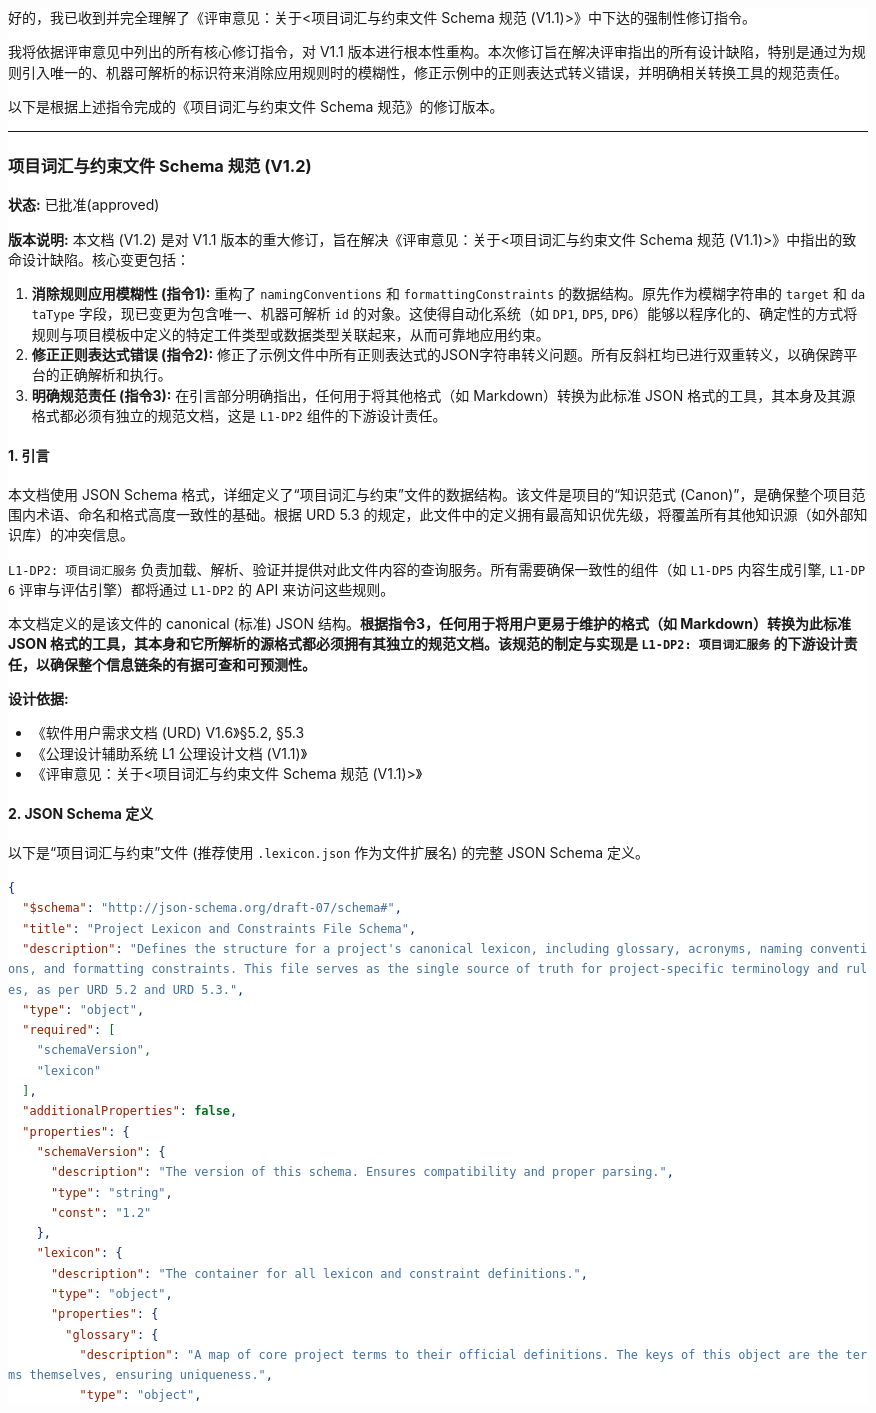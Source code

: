 好的，我已收到并完全理解了《评审意见：关于<项目词汇与约束文件 Schema 规范 (V1.1)>》中下达的强制性修订指令。

我将依据评审意见中列出的所有核心修订指令，对 V1.1 版本进行根本性重构。本次修订旨在解决评审指出的所有设计缺陷，特别是通过为规则引入唯一的、机器可解析的标识符来消除应用规则时的模糊性，修正示例中的正则表达式转义错误，并明确相关转换工具的规范责任。

以下是根据上述指令完成的《项目词汇与约束文件 Schema 规范》的修订版本。

---

### **项目词汇与约束文件 Schema 规范 (V1.2)**

**状态:** 已批准(approved)

**版本说明:** 本文档 (V1.2) 是对 V1.1 版本的重大修订，旨在解决《评审意见：关于<项目词汇与约束文件 Schema 规范 (V1.1)>》中指出的致命设计缺陷。核心变更包括：
1.  **消除规则应用模糊性 (指令1):** 重构了 `namingConventions` 和 `formattingConstraints` 的数据结构。原先作为模糊字符串的 `target` 和 `dataType` 字段，现已变更为包含唯一、机器可解析 `id` 的对象。这使得自动化系统（如 `DP1`, `DP5`, `DP6`）能够以程序化的、确定性的方式将规则与项目模板中定义的特定工件类型或数据类型关联起来，从而可靠地应用约束。
2.  **修正正则表达式错误 (指令2):** 修正了示例文件中所有正则表达式的JSON字符串转义问题。所有反斜杠均已进行双重转义，以确保跨平台的正确解析和执行。
3.  **明确规范责任 (指令3):** 在引言部分明确指出，任何用于将其他格式（如 Markdown）转换为此标准 JSON 格式的工具，其本身及其源格式都必须有独立的规范文档，这是 `L1-DP2` 组件的下游设计责任。

#### **1. 引言**

本文档使用 JSON Schema 格式，详细定义了“项目词汇与约束”文件的数据结构。该文件是项目的“知识范式 (Canon)”，是确保整个项目范围内术语、命名和格式高度一致性的基础。根据 URD 5.3 的规定，此文件中的定义拥有最高知识优先级，将覆盖所有其他知识源（如外部知识库）的冲突信息。

`L1-DP2: 项目词汇服务` 负责加载、解析、验证并提供对此文件内容的查询服务。所有需要确保一致性的组件（如 `L1-DP5` 内容生成引擎, `L1-DP6` 评审与评估引擎）都将通过 `L1-DP2` 的 API 来访问这些规则。

本文档定义的是该文件的 canonical (标准) JSON 结构。**根据指令3，任何用于将用户更易于维护的格式（如 Markdown）转换为此标准 JSON 格式的工具，其本身和它所解析的源格式都必须拥有其独立的规范文档。该规范的制定与实现是 `L1-DP2: 项目词汇服务` 的下游设计责任，以确保整个信息链条的有据可查和可预测性。**

**设计依据:**
*   《软件用户需求文档 (URD) V1.6》§5.2, §5.3
*   《公理设计辅助系统 L1 公理设计文档 (V1.1)》
*   《评审意见：关于<项目词汇与约束文件 Schema 规范 (V1.1)>》

#### **2. JSON Schema 定义**

以下是“项目词汇与约束”文件 (推荐使用 `.lexicon.json` 作为文件扩展名) 的完整 JSON Schema 定义。

```json
{
  "$schema": "http://json-schema.org/draft-07/schema#",
  "title": "Project Lexicon and Constraints File Schema",
  "description": "Defines the structure for a project's canonical lexicon, including glossary, acronyms, naming conventions, and formatting constraints. This file serves as the single source of truth for project-specific terminology and rules, as per URD 5.2 and URD 5.3.",
  "type": "object",
  "required": [
    "schemaVersion",
    "lexicon"
  ],
  "additionalProperties": false,
  "properties": {
    "schemaVersion": {
      "description": "The version of this schema. Ensures compatibility and proper parsing.",
      "type": "string",
      "const": "1.2"
    },
    "lexicon": {
      "description": "The container for all lexicon and constraint definitions.",
      "type": "object",
      "properties": {
        "glossary": {
          "description": "A map of core project terms to their official definitions. The keys of this object are the terms themselves, ensuring uniqueness.",
          "type": "object",
```